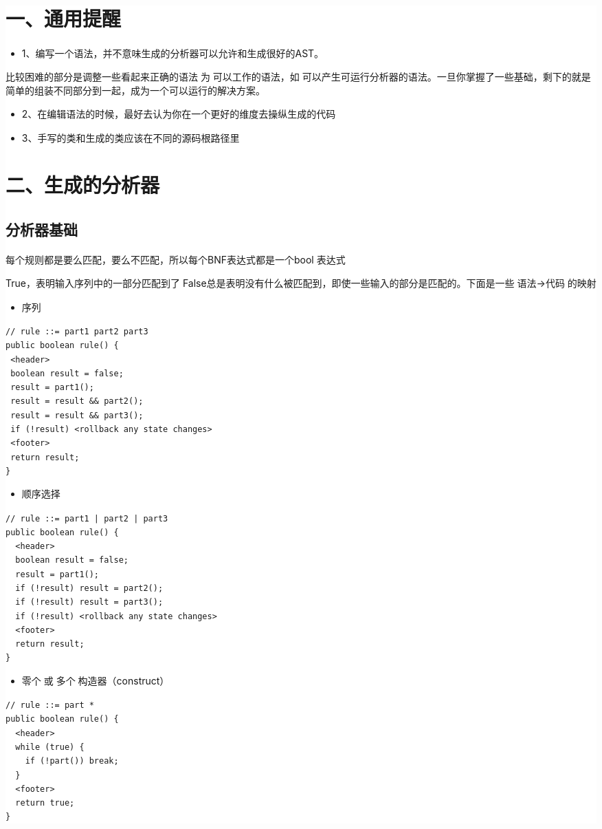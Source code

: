 # 一、通用提醒
+  1、编写一个语法，并不意味生成的分析器可以允许和生成很好的AST。

比较困难的部分是调整一些看起来正确的语法 为 可以工作的语法，如 可以产生可运行分析器的语法。一旦你掌握了一些基础，剩下的就是简单的组装不同部分到一起，成为一个可以运行的解决方案。

+  2、在编辑语法的时候，最好去认为你在一个更好的维度去操纵生成的代码

+  3、手写的类和生成的类应该在不同的源码根路径里

# 二、生成的分析器

## 分析器基础
 每个规则都是要么匹配，要么不匹配，所以每个BNF表达式都是一个bool 表达式

 True，表明输入序列中的一部分匹配到了
 False总是表明没有什么被匹配到，即使一些输入的部分是匹配的。下面是一些 语法->代码 的映射
 + 序列

 ```
// rule ::= part1 part2 part3
public boolean rule() {
  <header>
  boolean result = false;
  result = part1();
  result = result && part2();
  result = result && part3();
  if (!result) <rollback any state changes>
  <footer>
  return result;
}
```
+ 顺序选择


```
// rule ::= part1 | part2 | part3
public boolean rule() {
  <header>
  boolean result = false;
  result = part1();
  if (!result) result = part2();
  if (!result) result = part3();
  if (!result) <rollback any state changes>
  <footer>
  return result;
}
```

+ 零个 或 多个 构造器（construct）
```
// rule ::= part *
public boolean rule() {
  <header>
  while (true) {
    if (!part()) break;
  }
  <footer>
  return true;
}

```
